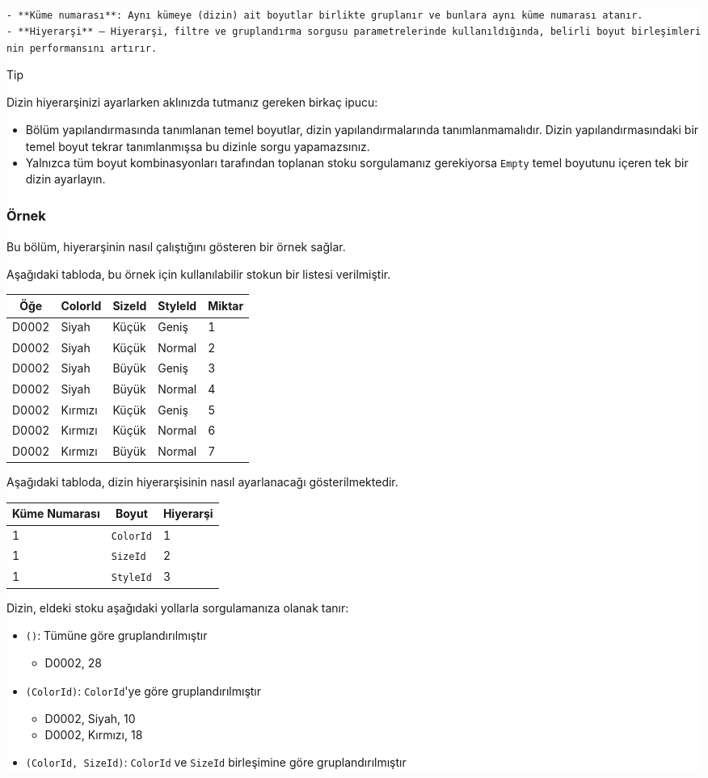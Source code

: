    - **Küme numarası**: Aynı kümeye (dizin) ait boyutlar birlikte gruplanır ve bunlara aynı küme numarası atanır.
    - **Hiyerarşi** – Hiyerarşi, filtre ve gruplandırma sorgusu parametrelerinde kullanıldığında, belirli boyut birleşimlerinin performansını artırır.

> [!TIP]
> Dizin hiyerarşinizi ayarlarken aklınızda tutmanız gereken birkaç ipucu:
>
> - Bölüm yapılandırmasında tanımlanan temel boyutlar, dizin yapılandırmalarında tanımlanmamalıdır. Dizin yapılandırmasındaki bir temel boyut tekrar tanımlanmışsa bu dizinle sorgu yapamazsınız.
> - Yalnızca tüm boyut kombinasyonları tarafından toplanan stoku sorgulamanız gerekiyorsa `Empty` temel boyutunu içeren tek bir dizin ayarlayın.

### <a name="example"></a>Örnek

Bu bölüm, hiyerarşinin nasıl çalıştığını gösteren bir örnek sağlar.

Aşağıdaki tabloda, bu örnek için kullanılabilir stokun bir listesi verilmiştir.

| Öğe | ColorId | SizeId | StyleId | Miktar |
|---|---|---|---|---|
| D0002 | Siyah | Küçük | Geniş | 1 |
| D0002 | Siyah | Küçük | Normal | 2 |
| D0002 | Siyah | Büyük | Geniş | 3 |
| D0002 | Siyah | Büyük | Normal | 4 |
| D0002 | Kırmızı | Küçük | Geniş | 5 |
| D0002 | Kırmızı | Küçük | Normal | 6 |
| D0002 | Kırmızı | Büyük | Normal | 7 |

Aşağıdaki tabloda, dizin hiyerarşisinin nasıl ayarlanacağı gösterilmektedir.

| Küme Numarası | Boyut | Hiyerarşi |
|---|---|---|
| 1 | `ColorId` | 1 |
| 1 | `SizeId` | 2 |
| 1 | `StyleId` | 3 |

Dizin, eldeki stoku aşağıdaki yollarla sorgulamanıza olanak tanır:

- `()`: Tümüne göre gruplandırılmıştır

    - D0002, 28

- `(ColorId)`: `ColorId`'ye göre gruplandırılmıştır

    - D0002, Siyah, 10
    - D0002, Kırmızı, 18

- `(ColorId, SizeId)`: `ColorId` ve `SizeId` birleşimine göre gruplandırılmıştır
